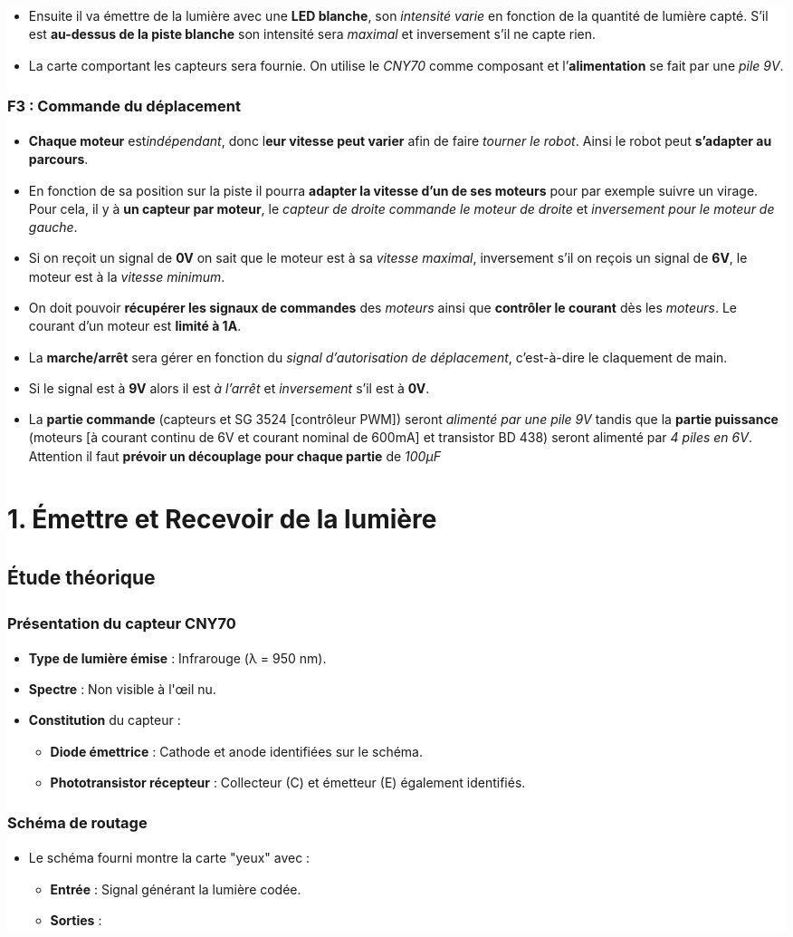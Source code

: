 - Ensuite il va émettre de la lumière avec une **LED blanche**, son *intensité varie* en fonction de la quantité de lumière capté. S’il est **au-dessus de la piste blanche** son intensité sera *maximal* et inversement s’il ne capte rien.

- La carte comportant les capteurs sera fournie. On utilise le *CNY70* comme composant et l’**alimentation** se fait par une *pile 9V*.

### F3 : Commande du déplacement

- **Chaque moteur** est*indépendant*, donc l**eur vitesse peut varier** afin de faire *tourner le robot*. Ainsi le robot peut **s’adapter au parcours**.

- En fonction de sa position sur la piste il pourra **adapter la vitesse d’un de ses moteurs** pour par exemple suivre un virage. Pour cela, il y à **un capteur par moteur**, le *capteur de droite commande le moteur de droite* et *inversement pour le moteur de gauche*.

- Si on reçoit un signal de **0V** on sait que le moteur est à sa *vitesse maximal*, inversement s’il on reçois un signal de **6V**, le moteur est à la *vitesse minimum*.

- On doit pouvoir **récupérer les signaux de commandes** des *moteurs* ainsi que **contrôler le courant** dès les *moteurs*. Le courant d’un moteur est **limité à 1A**.

- La **marche/arrêt** sera gérer en fonction du *signal d’autorisation de déplacement*, c’est-à-dire le claquement de main.

- Si le signal est à **9V** alors il est *à l’arrêt* et *inversement* s’il est à **0V**.

- La **partie commande** (capteurs et SG 3524 [contrôleur PWM]) seront *alimenté par une pile 9V* tandis que la **partie puissance**  (moteurs [à courant continu de 6V et courant nominal de 600mA] et transistor BD 438) seront alimenté par *4 piles en 6V*. Attention il faut **prévoir un découplage** **pour chaque partie** de *100µF*

# 1. Émettre et Recevoir de la lumière
## Étude théorique

### Présentation du capteur CNY70

- **Type de lumière émise** : Infrarouge (λ = 950 nm).
    
- **Spectre** : Non visible à l'œil nu.
    
- **Constitution** du capteur :
    
    - **Diode émettrice** : Cathode et anode identifiées sur le schéma.
        
    - **Phototransistor récepteur** : Collecteur (C) et émetteur (E) également identifiés.
        

### Schéma de routage

- Le schéma fourni montre la carte "yeux" avec :
    
    - **Entrée** : Signal générant la lumière codée.
        
    - **Sorties** :
        